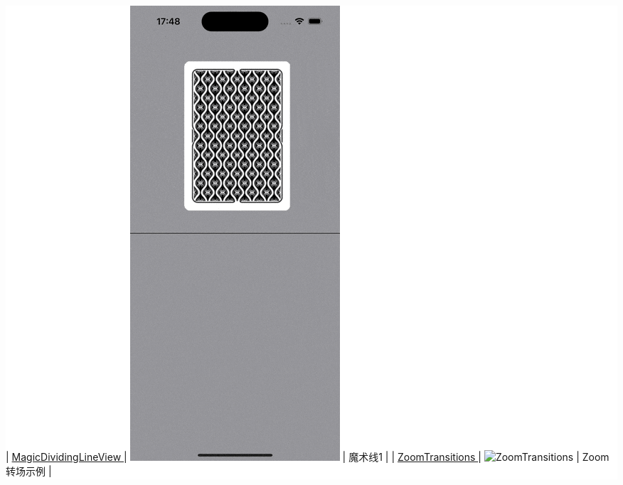 | [MagicDividingLineView       ](SwiftUI_Demos/MagicDividingLineView)       |  ![MagicDividingLineView        ](SwiftUI_Demos/MagicDividingLineView/MagicDividingLineView.gif)              | 魔术线1 | 
| [ZoomTransitions             ](SwiftUI_Demos/ZoomTransitions)             |  ![ZoomTransitions              ](SwiftUI_Demos/ZoomTransitions/ZoomTransitions.gif)                          | Zoom转场示例 | 